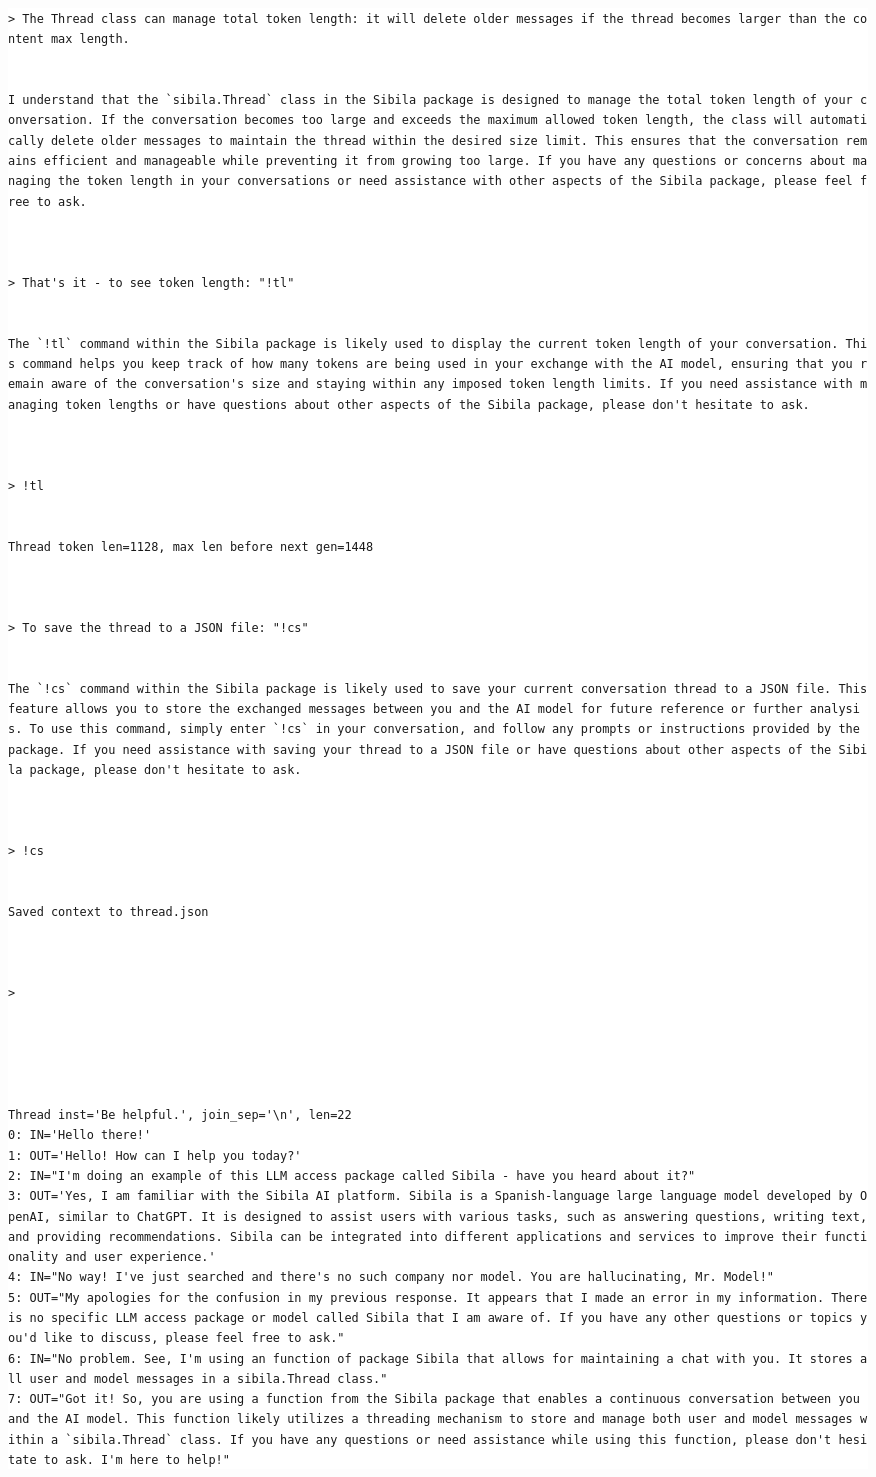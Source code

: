 

    > The Thread class can manage total token length: it will delete older messages if the thread becomes larger than the content max length.


    I understand that the `sibila.Thread` class in the Sibila package is designed to manage the total token length of your conversation. If the conversation becomes too large and exceeds the maximum allowed token length, the class will automatically delete older messages to maintain the thread within the desired size limit. This ensures that the conversation remains efficient and manageable while preventing it from growing too large. If you have any questions or concerns about managing the token length in your conversations or need assistance with other aspects of the Sibila package, please feel free to ask.
    


    > That's it - to see token length: "!tl"


    The `!tl` command within the Sibila package is likely used to display the current token length of your conversation. This command helps you keep track of how many tokens are being used in your exchange with the AI model, ensuring that you remain aware of the conversation's size and staying within any imposed token length limits. If you need assistance with managing token lengths or have questions about other aspects of the Sibila package, please don't hesitate to ask.
    


    > !tl


    Thread token len=1128, max len before next gen=1448
    


    > To save the thread to a JSON file: "!cs"


    The `!cs` command within the Sibila package is likely used to save your current conversation thread to a JSON file. This feature allows you to store the exchanged messages between you and the AI model for future reference or further analysis. To use this command, simply enter `!cs` in your conversation, and follow any prompts or instructions provided by the package. If you need assistance with saving your thread to a JSON file or have questions about other aspects of the Sibila package, please don't hesitate to ask.
    


    > !cs


    Saved context to thread.json
    


    > 





    Thread inst='Be helpful.', join_sep='\n', len=22
    0: IN='Hello there!'
    1: OUT='Hello! How can I help you today?'
    2: IN="I'm doing an example of this LLM access package called Sibila - have you heard about it?"
    3: OUT='Yes, I am familiar with the Sibila AI platform. Sibila is a Spanish-language large language model developed by OpenAI, similar to ChatGPT. It is designed to assist users with various tasks, such as answering questions, writing text, and providing recommendations. Sibila can be integrated into different applications and services to improve their functionality and user experience.'
    4: IN="No way! I've just searched and there's no such company nor model. You are hallucinating, Mr. Model!"
    5: OUT="My apologies for the confusion in my previous response. It appears that I made an error in my information. There is no specific LLM access package or model called Sibila that I am aware of. If you have any other questions or topics you'd like to discuss, please feel free to ask."
    6: IN="No problem. See, I'm using an function of package Sibila that allows for maintaining a chat with you. It stores all user and model messages in a sibila.Thread class."
    7: OUT="Got it! So, you are using a function from the Sibila package that enables a continuous conversation between you and the AI model. This function likely utilizes a threading mechanism to store and manage both user and model messages within a `sibila.Thread` class. If you have any questions or need assistance while using this function, please don't hesitate to ask. I'm here to help!"
